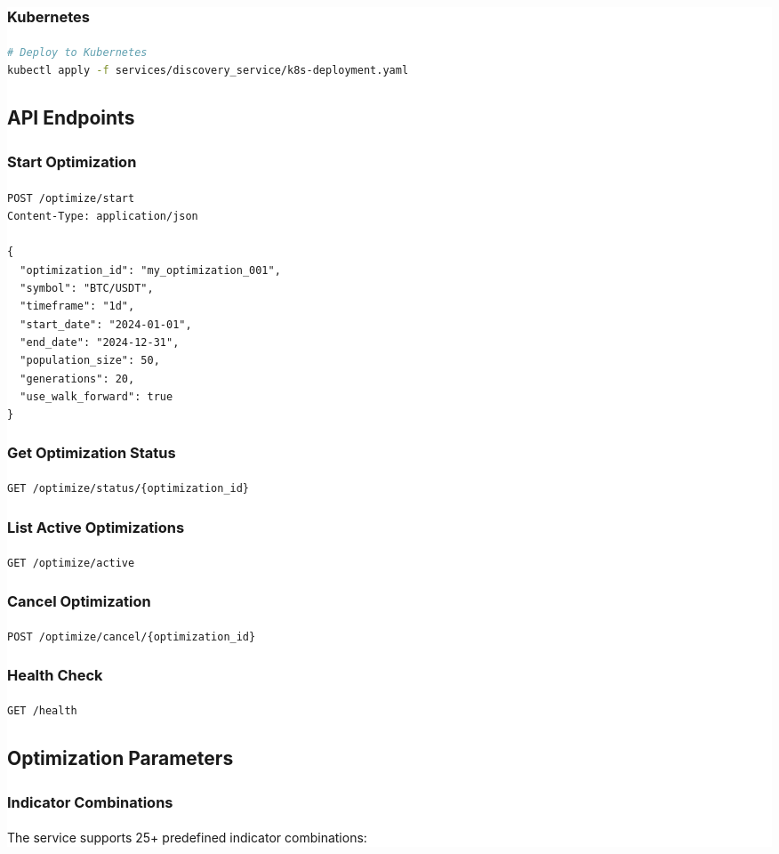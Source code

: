 ### Kubernetes

```bash
# Deploy to Kubernetes
kubectl apply -f services/discovery_service/k8s-deployment.yaml
```

## API Endpoints

### Start Optimization
```http
POST /optimize/start
Content-Type: application/json

{
  "optimization_id": "my_optimization_001",
  "symbol": "BTC/USDT",
  "timeframe": "1d",
  "start_date": "2024-01-01",
  "end_date": "2024-12-31",
  "population_size": 50,
  "generations": 20,
  "use_walk_forward": true
}
```

### Get Optimization Status
```http
GET /optimize/status/{optimization_id}
```

### List Active Optimizations
```http
GET /optimize/active
```

### Cancel Optimization
```http
POST /optimize/cancel/{optimization_id}
```

### Health Check
```http
GET /health
```

## Optimization Parameters

### Indicator Combinations
The service supports 25+ predefined indicator combinations:
